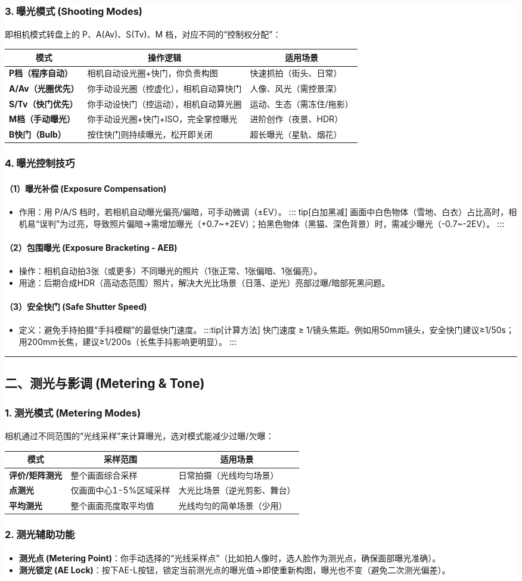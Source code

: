 ### 3. 曝光模式 (Shooting Modes)
即相机模式转盘上的 P、A(Av)、S(Tv)、M 档，对应不同的“控制权分配”：

| 模式                | 操作逻辑                                  | 适用场景                  |
|---------------------|-------------------------------------------|---------------------------|
| **P档（程序自动）** | 相机自动设光圈+快门，你负责构图           | 快速抓拍（街头、日常）    |
| **A/Av（光圈优先）**| 你手动设光圈（控虚化），相机自动算快门     | 人像、风光（需控景深）    |
| **S/Tv（快门优先）**| 你手动设快门（控运动），相机自动算光圈     | 运动、生态（需冻住/拖影） |
| **M档（手动曝光）**  | 你手动设光圈+快门+ISO，完全掌控曝光       | 进阶创作（夜景、HDR）    |
| **B快门（Bulb）**   | 按住快门则持续曝光，松开即关闭            | 超长曝光（星轨、烟花）    |

### 4. 曝光控制技巧
#### （1）曝光补偿 (Exposure Compensation)
- 作用：用 P/A/S 档时，若相机自动曝光偏亮/偏暗，可手动微调（±EV）。
::: tip[白加黑减]
画面中白色物体（雪地、白衣）占比高时，相机易“误判”为过亮，导致照片偏暗→需增加曝光（+0.7~+2EV）；拍黑色物体（黑猫、深色背景）时，需减少曝光（-0.7~-2EV）。
:::

#### （2）包围曝光 (Exposure Bracketing - AEB)
- 操作：相机自动拍3张（或更多）不同曝光的照片（1张正常、1张偏暗、1张偏亮）。
- 用途：后期合成HDR（高动态范围）照片，解决大光比场景（日落、逆光）亮部过曝/暗部死黑问题。

#### （3）安全快门 (Safe Shutter Speed)
- 定义：避免手持拍摄“手抖模糊”的最低快门速度。
:::tip[计算方法]
快门速度 ≥ 1/镜头焦距。例如用50mm镜头，安全快门建议≥1/50s；用200mm长焦，建议≥1/200s（长焦手抖影响更明显）。
:::

---

## 二、测光与影调 (Metering & Tone)

### 1. 测光模式 (Metering Modes)
相机通过不同范围的“光线采样”来计算曝光，选对模式能减少过曝/欠曝：

| 模式                | 采样范围                  | 适用场景                  |
|---------------------|---------------------------|---------------------------|
| **评价/矩阵测光**   | 整个画面综合采样          | 日常拍摄（光线均匀场景）  |
| **点测光**          | 仅画面中心1-5%区域采样    | 大光比场景（逆光剪影、舞台）|
| **平均测光** | 整个画面亮度取平均值      | 光线均匀的简单场景（少用）|

### 2. 测光辅助功能
- **测光点 (Metering Point)**：你手动选择的“光线采样点”（比如拍人像时，选人脸作为测光点，确保面部曝光准确）。
- **测光锁定 (AE Lock)**：按下AE-L按钮，锁定当前测光点的曝光值→即使重新构图，曝光也不变（避免二次测光偏差）。
